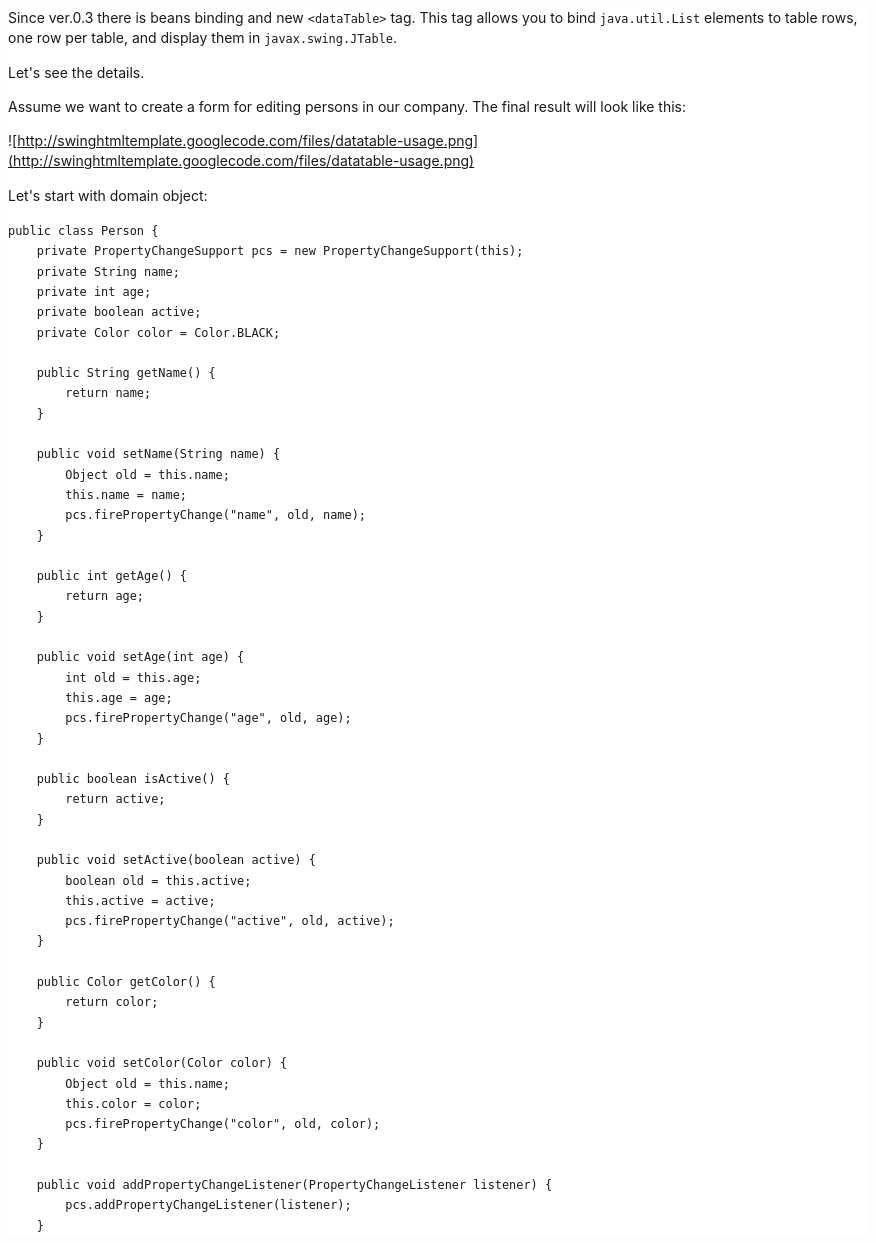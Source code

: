 Since ver.0.3 there is beans binding and new `<dataTable>` tag. This tag allows you to bind
`java.util.List` elements to table rows, one row per table, and display them in `javax.swing.JTable`.

Let's see the details.

Assume we want to create a form for editing persons in our company. The final result will look like this:

![http://swinghtmltemplate.googlecode.com/files/datatable-usage.png](http://swinghtmltemplate.googlecode.com/files/datatable-usage.png)



Let's start with domain object:

```
public class Person {
    private PropertyChangeSupport pcs = new PropertyChangeSupport(this);
    private String name;
    private int age;
    private boolean active;
    private Color color = Color.BLACK;

    public String getName() {
        return name;
    }

    public void setName(String name) {
        Object old = this.name;
        this.name = name;
        pcs.firePropertyChange("name", old, name);
    }

    public int getAge() {
        return age;
    }

    public void setAge(int age) {
        int old = this.age;
        this.age = age;
        pcs.firePropertyChange("age", old, age);
    }

    public boolean isActive() {
        return active;
    }

    public void setActive(boolean active) {
        boolean old = this.active;
        this.active = active;
        pcs.firePropertyChange("active", old, active);
    }

    public Color getColor() {
        return color;
    }

    public void setColor(Color color) {
        Object old = this.name;
        this.color = color;
        pcs.firePropertyChange("color", old, color);
    }

    public void addPropertyChangeListener(PropertyChangeListener listener) {
        pcs.addPropertyChangeListener(listener);
    }
```